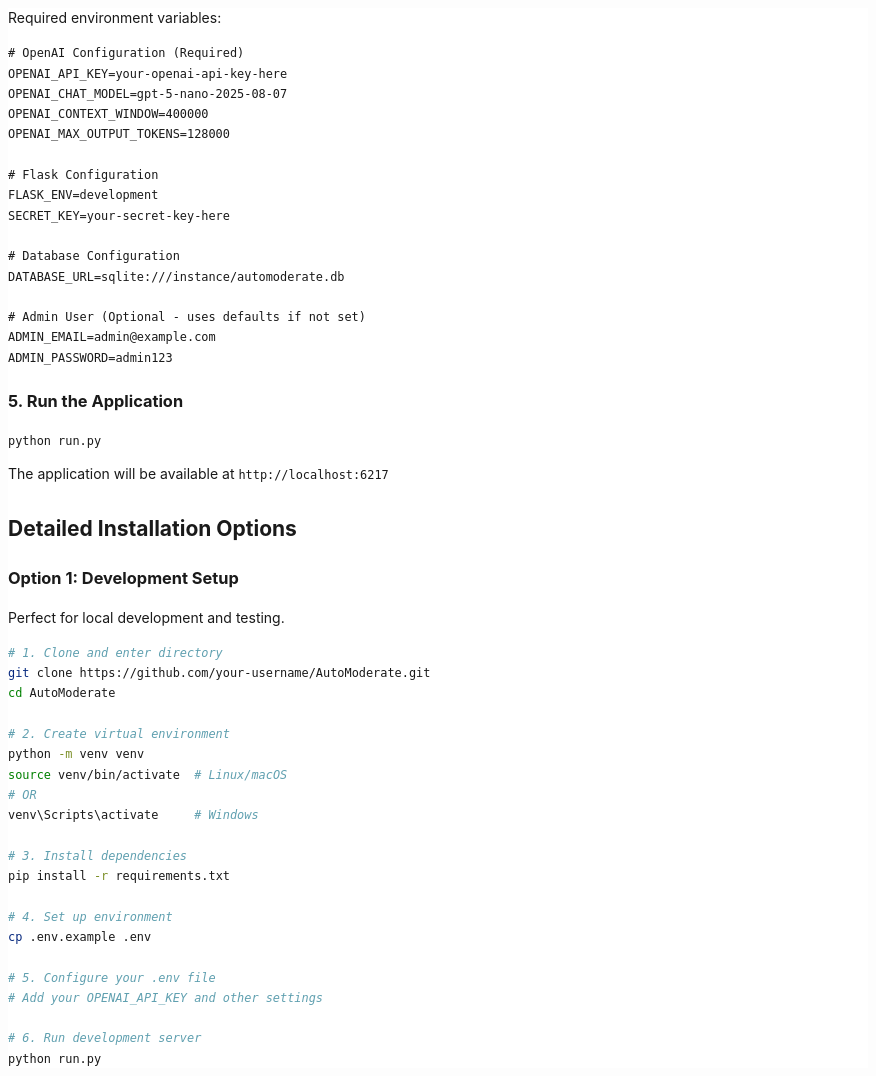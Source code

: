 Required environment variables:
```env
# OpenAI Configuration (Required)
OPENAI_API_KEY=your-openai-api-key-here
OPENAI_CHAT_MODEL=gpt-5-nano-2025-08-07
OPENAI_CONTEXT_WINDOW=400000
OPENAI_MAX_OUTPUT_TOKENS=128000

# Flask Configuration
FLASK_ENV=development
SECRET_KEY=your-secret-key-here

# Database Configuration
DATABASE_URL=sqlite:///instance/automoderate.db

# Admin User (Optional - uses defaults if not set)
ADMIN_EMAIL=admin@example.com
ADMIN_PASSWORD=admin123
```

### 5. Run the Application

```bash
python run.py
```

The application will be available at `http://localhost:6217`

## Detailed Installation Options

### Option 1: Development Setup

Perfect for local development and testing.

```bash
# 1. Clone and enter directory
git clone https://github.com/your-username/AutoModerate.git
cd AutoModerate

# 2. Create virtual environment
python -m venv venv
source venv/bin/activate  # Linux/macOS
# OR
venv\Scripts\activate     # Windows

# 3. Install dependencies
pip install -r requirements.txt

# 4. Set up environment
cp .env.example .env

# 5. Configure your .env file
# Add your OPENAI_API_KEY and other settings

# 6. Run development server
python run.py
```
